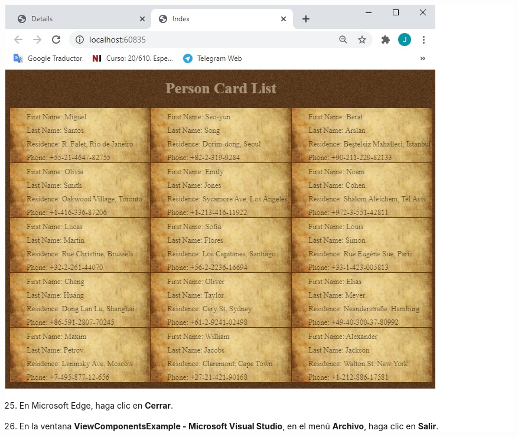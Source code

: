  ![alt text](./Images/Fig-24.jpg "Visualizando de la vista de las targetas de las personas con información propia de la aplicación !!!")

25. En Microsoft Edge, haga clic en **Cerrar**.

26. En la ventana **ViewComponentsExample - Microsoft Visual Studio**, en el menú **Archivo**, haga clic en **Salir**.





